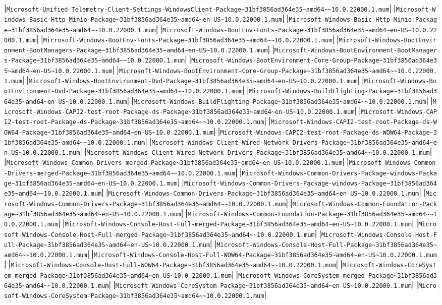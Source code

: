 |`Microsoft-Unified-Telemetry-Client-Settings-WindowsClient-Package~31bf3856ad364e35~amd64~~10.0.22000.1.mum`|
|`Microsoft-Windows-Basic-Http-Minio-Package~31bf3856ad364e35~amd64~en-US~10.0.22000.1.mum`|
|`Microsoft-Windows-Basic-Http-Minio-Package~31bf3856ad364e35~amd64~~10.0.22000.1.mum`|
|`Microsoft-Windows-BootEnv-Fonts-Package~31bf3856ad364e35~amd64~en-US~10.0.22000.1.mum`|
|`Microsoft-Windows-BootEnv-Fonts-Package~31bf3856ad364e35~amd64~~10.0.22000.1.mum`|
|`Microsoft-Windows-BootEnvironment-BootManagers-Package~31bf3856ad364e35~amd64~en-US~10.0.22000.1.mum`|
|`Microsoft-Windows-BootEnvironment-BootManagers-Package~31bf3856ad364e35~amd64~~10.0.22000.1.mum`|
|`Microsoft-Windows-BootEnvironment-Core-Group-Package~31bf3856ad364e35~amd64~en-US~10.0.22000.1.mum`|
|`Microsoft-Windows-BootEnvironment-Core-Group-Package~31bf3856ad364e35~amd64~~10.0.22000.1.mum`|
|`Microsoft-Windows-BootEnvironment-Dvd-Package~31bf3856ad364e35~amd64~en-US~10.0.22000.1.mum`|
|`Microsoft-Windows-BootEnvironment-Dvd-Package~31bf3856ad364e35~amd64~~10.0.22000.1.mum`|
|`Microsoft-Windows-BuildFlighting-Package~31bf3856ad364e35~amd64~en-US~10.0.22000.1.mum`|
|`Microsoft-Windows-BuildFlighting-Package~31bf3856ad364e35~amd64~~10.0.22000.1.mum`|
|`Microsoft-Windows-CAPI2-test-root-Package-ds-Package~31bf3856ad364e35~amd64~en-US~10.0.22000.1.mum`|
|`Microsoft-Windows-CAPI2-test-root-Package-ds-Package~31bf3856ad364e35~amd64~~10.0.22000.1.mum`|
|`Microsoft-Windows-CAPI2-test-root-Package-ds-WOW64-Package~31bf3856ad364e35~amd64~en-US~10.0.22000.1.mum`|
|`Microsoft-Windows-CAPI2-test-root-Package-ds-WOW64-Package~31bf3856ad364e35~amd64~~10.0.22000.1.mum`|
|`Microsoft-Windows-Client-Wired-Network-Drivers-Package~31bf3856ad364e35~amd64~en-US~10.0.22000.1.mum`|
|`Microsoft-Windows-Client-Wired-Network-Drivers-Package~31bf3856ad364e35~amd64~~10.0.22000.1.mum`|
|`Microsoft-Windows-Common-Drivers-merged-Package~31bf3856ad364e35~amd64~en-US~10.0.22000.1.mum`|
|`Microsoft-Windows-Common-Drivers-merged-Package~31bf3856ad364e35~amd64~~10.0.22000.1.mum`|
|`Microsoft-Windows-Common-Drivers-Package-windows-Package~31bf3856ad364e35~amd64~en-US~10.0.22000.1.mum`|
|`Microsoft-Windows-Common-Drivers-Package-windows-Package~31bf3856ad364e35~amd64~~10.0.22000.1.mum`|
|`Microsoft-Windows-Common-Drivers-Package~31bf3856ad364e35~amd64~en-US~10.0.22000.1.mum`|
|`Microsoft-Windows-Common-Drivers-Package~31bf3856ad364e35~amd64~~10.0.22000.1.mum`|
|`Microsoft-Windows-Common-Foundation-Package~31bf3856ad364e35~amd64~en-US~10.0.22000.1.mum`|
|`Microsoft-Windows-Common-Foundation-Package~31bf3856ad364e35~amd64~~10.0.22000.1.mum`|
|`Microsoft-Windows-Console-Host-Full-merged-Package~31bf3856ad364e35~amd64~en-US~10.0.22000.1.mum`|
|`Microsoft-Windows-Console-Host-Full-merged-Package~31bf3856ad364e35~amd64~~10.0.22000.1.mum`|
|`Microsoft-Windows-Console-Host-Full-Package~31bf3856ad364e35~amd64~en-US~10.0.22000.1.mum`|
|`Microsoft-Windows-Console-Host-Full-Package~31bf3856ad364e35~amd64~~10.0.22000.1.mum`|
|`Microsoft-Windows-Console-Host-Full-WOW64-Package~31bf3856ad364e35~amd64~en-US~10.0.22000.1.mum`|
|`Microsoft-Windows-Console-Host-Full-WOW64-Package~31bf3856ad364e35~amd64~~10.0.22000.1.mum`|
|`Microsoft-Windows-CoreSystem-merged-Package~31bf3856ad364e35~amd64~en-US~10.0.22000.1.mum`|
|`Microsoft-Windows-CoreSystem-merged-Package~31bf3856ad364e35~amd64~~10.0.22000.1.mum`|
|`Microsoft-Windows-CoreSystem-Package~31bf3856ad364e35~amd64~en-US~10.0.22000.1.mum`|
|`Microsoft-Windows-CoreSystem-Package~31bf3856ad364e35~amd64~~10.0.22000.1.mum`|